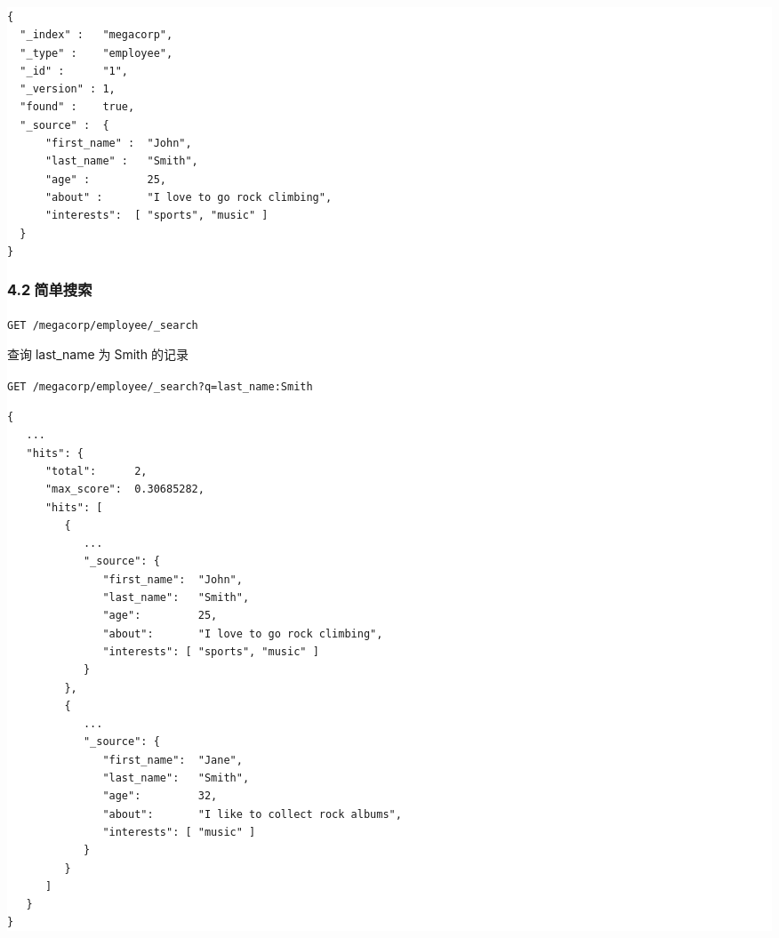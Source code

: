 ```
{
  "_index" :   "megacorp",
  "_type" :    "employee",
  "_id" :      "1",
  "_version" : 1,
  "found" :    true,
  "_source" :  {
      "first_name" :  "John",
      "last_name" :   "Smith",
      "age" :         25,
      "about" :       "I love to go rock climbing",
      "interests":  [ "sports", "music" ]
  }
}
```

### 4.2 简单搜索

```
GET /megacorp/employee/_search
```

查询 last_name 为 Smith 的记录

```
GET /megacorp/employee/_search?q=last_name:Smith
```

```
{
   ...
   "hits": {
      "total":      2,
      "max_score":  0.30685282,
      "hits": [
         {
            ...
            "_source": {
               "first_name":  "John",
               "last_name":   "Smith",
               "age":         25,
               "about":       "I love to go rock climbing",
               "interests": [ "sports", "music" ]
            }
         },
         {
            ...
            "_source": {
               "first_name":  "Jane",
               "last_name":   "Smith",
               "age":         32,
               "about":       "I like to collect rock albums",
               "interests": [ "music" ]
            }
         }
      ]
   }
}
```


[1]: https://zh.wikipedia.org/wiki/Wikipedia:%E9%A6%96%E9%A1%B5
[2]: http://stackoverflow.com/
[3]: https://github.com/libean
[4]: http://es.xiaoleilu.com/010_Intro/10_Installing_ES.html
[5]: https://www.elastic.co/guide/index.html